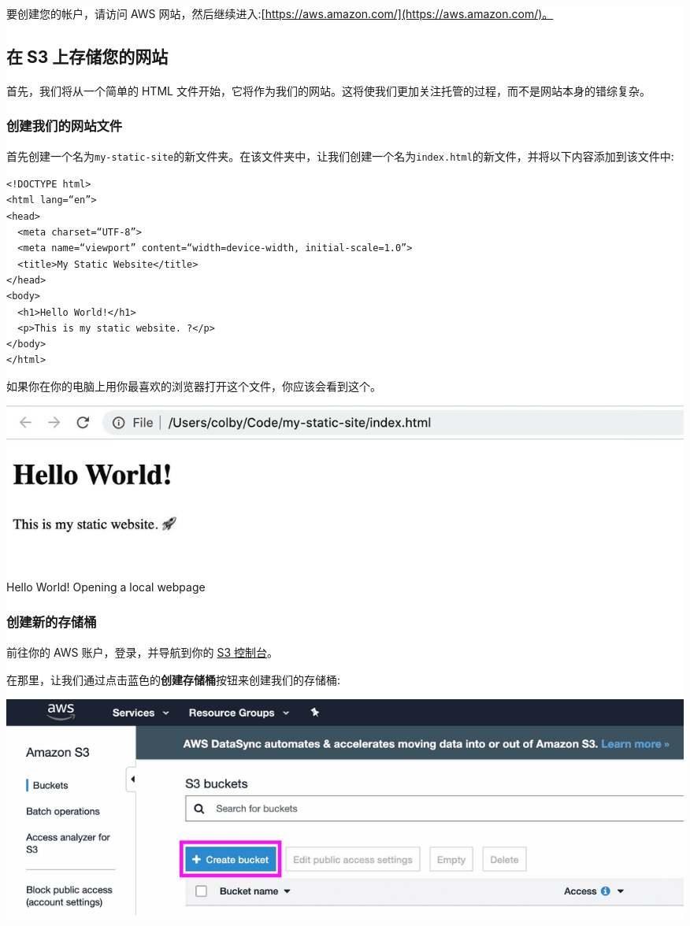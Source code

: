 要创建您的帐户，请访问 AWS 网站，然后继续进入:[https://aws.amazon.com/](https://aws.amazon.com/)。

## 在 S3 上存储您的网站

首先，我们将从一个简单的 HTML 文件开始，它将作为我们的网站。这将使我们更加关注托管的过程，而不是网站本身的错综复杂。

### 创建我们的网站文件

首先创建一个名为`my-static-site`的新文件夹。在该文件夹中，让我们创建一个名为`index.html`的新文件，并将以下内容添加到该文件中:

```
<!DOCTYPE html>
<html lang=“en”>
<head>
  <meta charset=“UTF-8”>
  <meta name=“viewport” content=“width=device-width, initial-scale=1.0”>
  <title>My Static Website</title>
</head>
<body>
  <h1>Hello World!</h1>
  <p>This is my static website. ?</p>
</body>
</html> 
```

如果你在你的电脑上用你最喜欢的浏览器打开这个文件，你应该会看到这个。

![hello-world-local-website-file-1](img/3e26de2e4bee8b196564a4cf6b205328.png)

Hello World! Opening a local webpage

### 创建新的存储桶

前往你的 AWS 账户，登录，并导航到你的 [S3 控制台](https://s3.console.aws.amazon.com/s3/)。

在那里，让我们通过点击蓝色的**创建存储桶**按钮来创建我们的存储桶:

![aws-s3-create-bucket](img/84fd2a9e8d59d3d6bd4ce7d2e22935b0.png)
